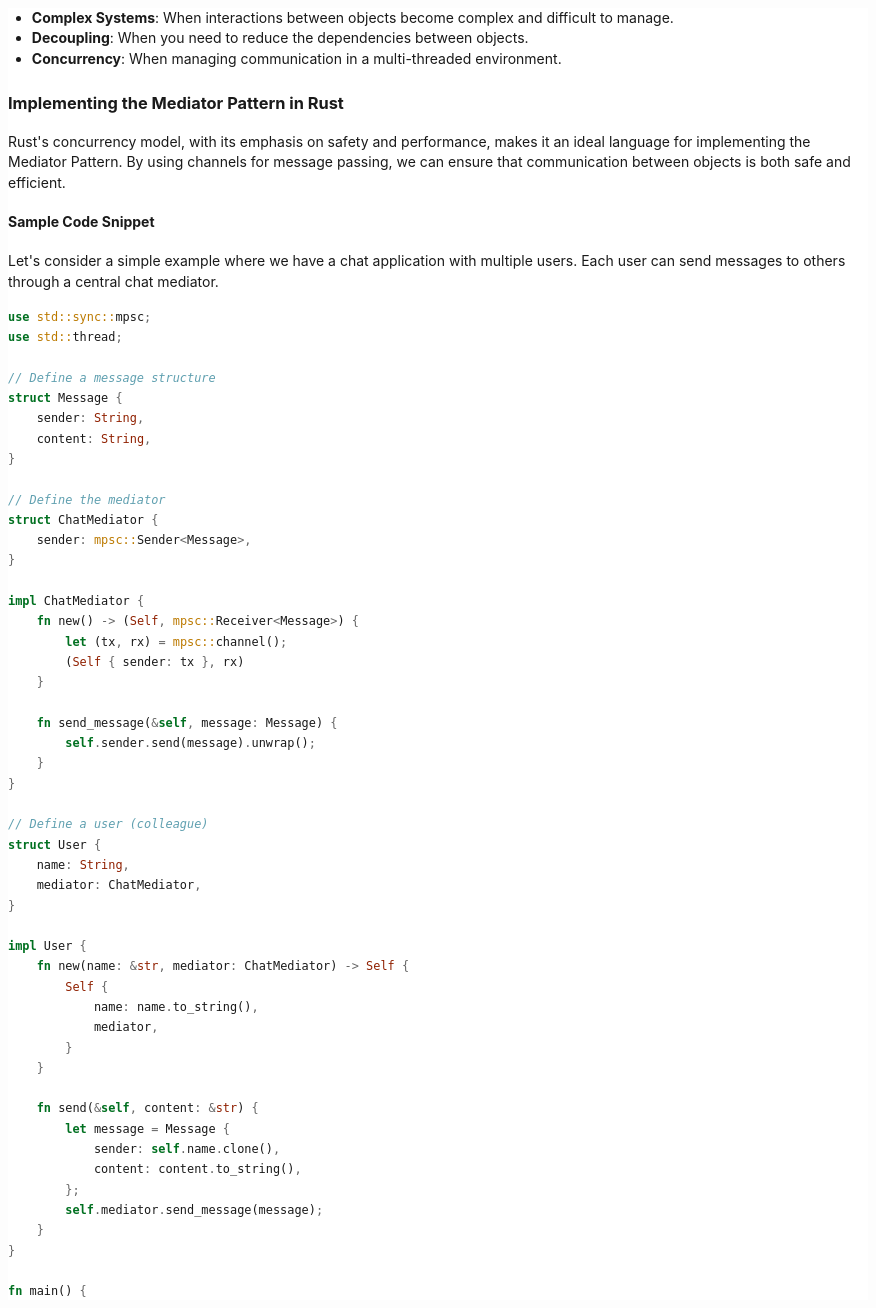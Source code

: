 - **Complex Systems**: When interactions between objects become complex and difficult to manage.
- **Decoupling**: When you need to reduce the dependencies between objects.
- **Concurrency**: When managing communication in a multi-threaded environment.

### Implementing the Mediator Pattern in Rust

Rust's concurrency model, with its emphasis on safety and performance, makes it an ideal language for implementing the Mediator Pattern. By using channels for message passing, we can ensure that communication between objects is both safe and efficient.

#### Sample Code Snippet

Let's consider a simple example where we have a chat application with multiple users. Each user can send messages to others through a central chat mediator.

```rust
use std::sync::mpsc;
use std::thread;

// Define a message structure
struct Message {
    sender: String,
    content: String,
}

// Define the mediator
struct ChatMediator {
    sender: mpsc::Sender<Message>,
}

impl ChatMediator {
    fn new() -> (Self, mpsc::Receiver<Message>) {
        let (tx, rx) = mpsc::channel();
        (Self { sender: tx }, rx)
    }

    fn send_message(&self, message: Message) {
        self.sender.send(message).unwrap();
    }
}

// Define a user (colleague)
struct User {
    name: String,
    mediator: ChatMediator,
}

impl User {
    fn new(name: &str, mediator: ChatMediator) -> Self {
        Self {
            name: name.to_string(),
            mediator,
        }
    }

    fn send(&self, content: &str) {
        let message = Message {
            sender: self.name.clone(),
            content: content.to_string(),
        };
        self.mediator.send_message(message);
    }
}

fn main() {
```